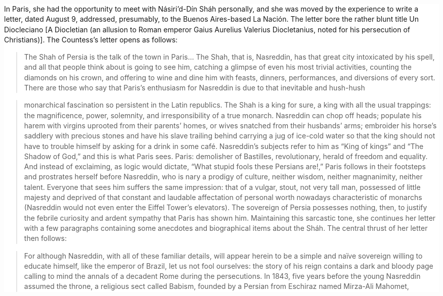 In Paris, she had the opportunity to meet with Násiri’d-Dín
Sháh personally, and she was moved by the experience to write a
letter, dated August 9, addressed, presumably, to the Buenos
Aires-based La Nación. The letter bore the rather blunt title Un
Diocleciano [A Diocletian (an allusion to Roman emperor
Gaius Aurelius Valerius Diocletanius, noted for his
persecution of Christians)].
The Countess’s letter opens as follows:

> The Shah of Persia is the talk of the town in Paris… The
> Shah, that is, Nasreddin, has that great city intoxicated
> by his spell, and all that people think about is going to
> see him, catching a glimpse of even his most trivial
> activities, counting the diamonds on his crown, and
> offering to wine and dine him with feasts, dinners,
> performances, and diversions of every sort.
> There are those who say that Paris’s enthusiasm for
> Nasreddin is due to that inevitable and hush-hush

> monarchical fascination so persistent in the Latin
> republics. The Shah is a king for sure, a king with all the
> usual trappings: the magnificence, power, solemnity,
> and irresponsibility of a true monarch. Nasreddin can
> chop off heads; populate his harem with virgins
> uprooted from their parents’ homes, or wives snatched
> from their husbands’ arms; embroider his horse’s
> saddlery with precious stones and have his slave trailing
> behind carrying a jug of ice-cold water so that the king
> should not have to trouble himself by asking for a drink
> in some café. Nasreddin’s subjects refer to him as
> “King of kings” and “The Shadow of God,” and this is
> what Paris sees. Paris: demolisher of Bastilles,
> revolutionary, herald of freedom and equality. And
> instead of exclaiming, as logic would dictate, “What
> stupid fools these Persians are!,” Paris follows in their
> footsteps and prostrates herself before Nasreddin, who
> is nary a prodigy of culture, neither wisdom, neither
> magnanimity, neither talent. Everyone that sees him
> suffers the same impression: that of a vulgar, stout,
> not very tall man, possessed of little majesty and
> deprived of that constant and laudable affectation of
> personal worth nowadays characteristic of monarchs
> (Nasreddin would not even enter the Eiffel Tower’s
> elevators). The sovereign of Persia possesses nothing,
> then, to justify the febrile curiosity and ardent
> sympathy that Paris has shown him.
Maintaining this sarcastic tone, she continues her letter
with a few paragraphs containing some anecdotes and
biographical items about the Sháh. The central thrust of her
letter then follows:

> For although Nasreddin, with all of these familiar
> details, will appear herein to be a simple and naïve
> sovereign willing to educate himself, like the emperor of
> Brazil, let us not fool ourselves: the story of his reign
> contains a dark and bloody page calling to mind the
> annals of a decadent Rome during the persecutions. In
> 1843, five years before the young Nasreddin assumed
> the throne, a religious sect called Babism, founded by a
> Persian from Eschiraz named Mirza-Ali Mahomet,

